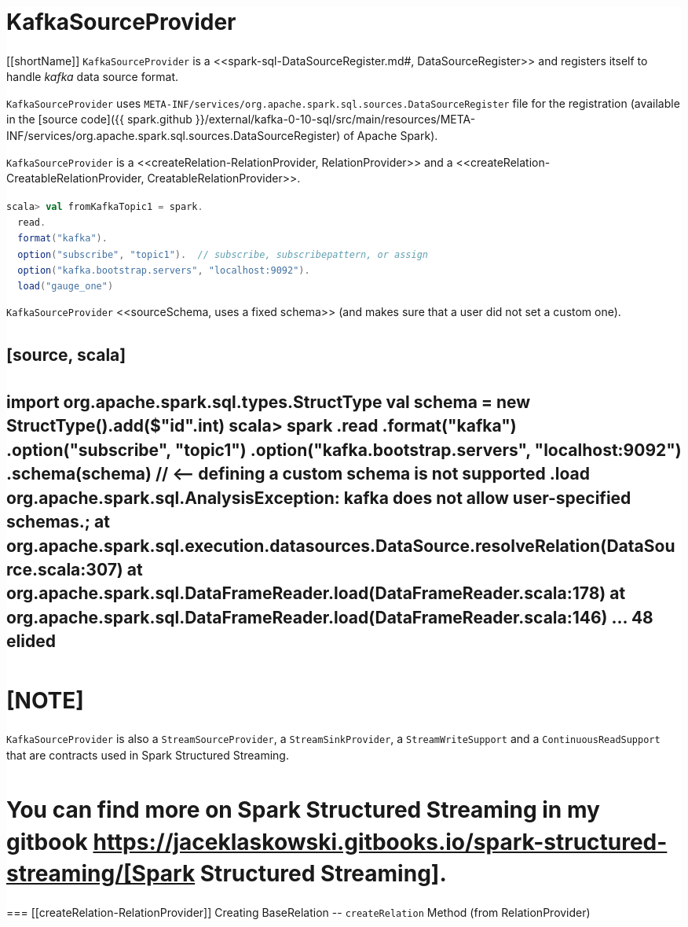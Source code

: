 # KafkaSourceProvider

[[shortName]]
`KafkaSourceProvider` is a <<spark-sql-DataSourceRegister.md#, DataSourceRegister>> and registers itself to handle *kafka* data source format.

`KafkaSourceProvider` uses `META-INF/services/org.apache.spark.sql.sources.DataSourceRegister` file for the registration (available in the [source code]({{ spark.github }}/external/kafka-0-10-sql/src/main/resources/META-INF/services/org.apache.spark.sql.sources.DataSourceRegister) of Apache Spark).

`KafkaSourceProvider` is a <<createRelation-RelationProvider, RelationProvider>> and a <<createRelation-CreatableRelationProvider, CreatableRelationProvider>>.

```scala
scala> val fromKafkaTopic1 = spark.
  read.
  format("kafka").
  option("subscribe", "topic1").  // subscribe, subscribepattern, or assign
  option("kafka.bootstrap.servers", "localhost:9092").
  load("gauge_one")
```

`KafkaSourceProvider` <<sourceSchema, uses a fixed schema>> (and makes sure that a user did not set a custom one).

[source, scala]
----
import org.apache.spark.sql.types.StructType
val schema = new StructType().add($"id".int)
scala> spark
  .read
  .format("kafka")
  .option("subscribe", "topic1")
  .option("kafka.bootstrap.servers", "localhost:9092")
  .schema(schema) // <-- defining a custom schema is not supported
  .load
org.apache.spark.sql.AnalysisException: kafka does not allow user-specified schemas.;
  at org.apache.spark.sql.execution.datasources.DataSource.resolveRelation(DataSource.scala:307)
  at org.apache.spark.sql.DataFrameReader.load(DataFrameReader.scala:178)
  at org.apache.spark.sql.DataFrameReader.load(DataFrameReader.scala:146)
  ... 48 elided
----

[NOTE]
====
`KafkaSourceProvider` is also a `StreamSourceProvider`, a `StreamSinkProvider`, a `StreamWriteSupport` and a `ContinuousReadSupport` that are contracts used in Spark Structured Streaming.

You can find more on Spark Structured Streaming in my gitbook https://jaceklaskowski.gitbooks.io/spark-structured-streaming/[Spark Structured Streaming].
====

=== [[createRelation-RelationProvider]] Creating BaseRelation -- `createRelation` Method (from RelationProvider)
